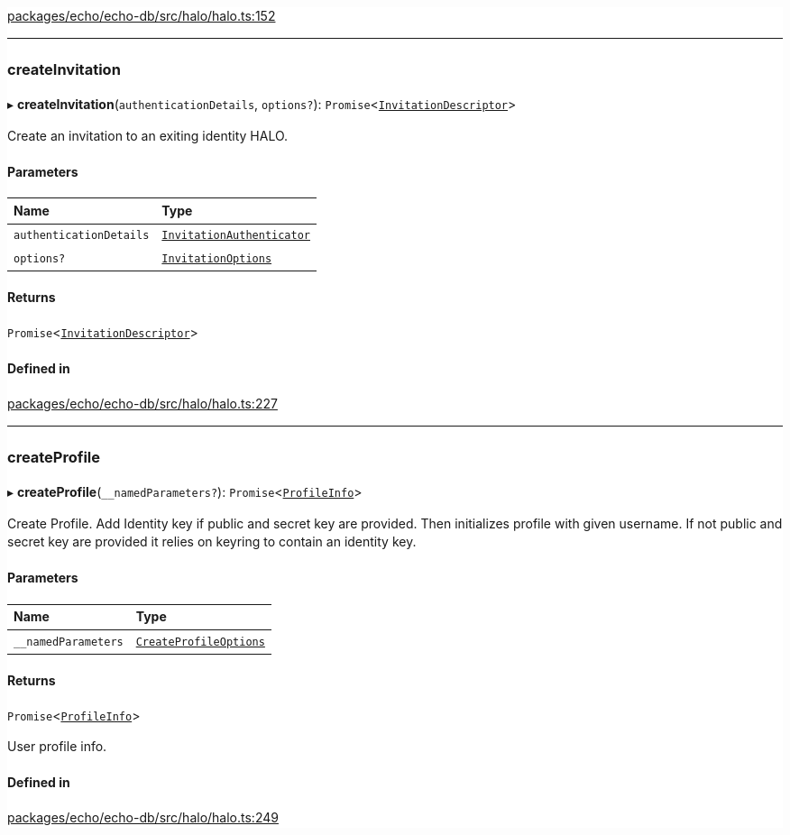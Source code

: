 [packages/echo/echo-db/src/halo/halo.ts:152](https://github.com/dxos/protocols/blob/6f4c34af3/packages/echo/echo-db/src/halo/halo.ts#L152)

___

### createInvitation

▸ **createInvitation**(`authenticationDetails`, `options?`): `Promise`<[`InvitationDescriptor`](dxos_echo_db.InvitationDescriptor.md)\>

Create an invitation to an exiting identity HALO.

#### Parameters

| Name | Type |
| :------ | :------ |
| `authenticationDetails` | [`InvitationAuthenticator`](../interfaces/dxos_echo_db.InvitationAuthenticator.md) |
| `options?` | [`InvitationOptions`](../interfaces/dxos_echo_db.InvitationOptions.md) |

#### Returns

`Promise`<[`InvitationDescriptor`](dxos_echo_db.InvitationDescriptor.md)\>

#### Defined in

[packages/echo/echo-db/src/halo/halo.ts:227](https://github.com/dxos/protocols/blob/6f4c34af3/packages/echo/echo-db/src/halo/halo.ts#L227)

___

### createProfile

▸ **createProfile**(`__namedParameters?`): `Promise`<[`ProfileInfo`](../interfaces/dxos_echo_db.ProfileInfo.md)\>

Create Profile. Add Identity key if public and secret key are provided. Then initializes profile with given username.
If not public and secret key are provided it relies on keyring to contain an identity key.

#### Parameters

| Name | Type |
| :------ | :------ |
| `__namedParameters` | [`CreateProfileOptions`](../interfaces/dxos_echo_db.CreateProfileOptions.md) |

#### Returns

`Promise`<[`ProfileInfo`](../interfaces/dxos_echo_db.ProfileInfo.md)\>

User profile info.

#### Defined in

[packages/echo/echo-db/src/halo/halo.ts:249](https://github.com/dxos/protocols/blob/6f4c34af3/packages/echo/echo-db/src/halo/halo.ts#L249)
